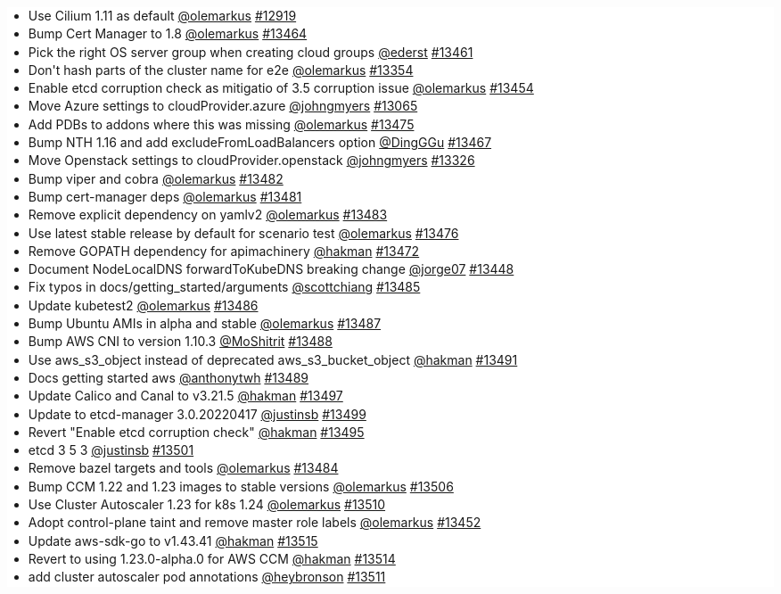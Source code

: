 * Use Cilium 1.11 as default [@olemarkus](https://github.com/olemarkus) [#12919](https://github.com/kubernetes/kops/pull/12919)
* Bump Cert Manager to 1.8 [@olemarkus](https://github.com/olemarkus) [#13464](https://github.com/kubernetes/kops/pull/13464)
* Pick the right OS server group when creating cloud groups [@ederst](https://github.com/ederst) [#13461](https://github.com/kubernetes/kops/pull/13461)
* Don't hash parts of the cluster name for e2e [@olemarkus](https://github.com/olemarkus) [#13354](https://github.com/kubernetes/kops/pull/13354)
* Enable etcd corruption check as mitigatio of 3.5 corruption issue [@olemarkus](https://github.com/olemarkus) [#13454](https://github.com/kubernetes/kops/pull/13454)
* Move Azure settings to cloudProvider.azure [@johngmyers](https://github.com/johngmyers) [#13065](https://github.com/kubernetes/kops/pull/13065)
* Add PDBs to addons where this was missing [@olemarkus](https://github.com/olemarkus) [#13475](https://github.com/kubernetes/kops/pull/13475)
* Bump NTH 1.16 and add excludeFromLoadBalancers option [@DingGGu](https://github.com/DingGGu) [#13467](https://github.com/kubernetes/kops/pull/13467)
* Move Openstack settings to cloudProvider.openstack [@johngmyers](https://github.com/johngmyers) [#13326](https://github.com/kubernetes/kops/pull/13326)
* Bump viper and cobra [@olemarkus](https://github.com/olemarkus) [#13482](https://github.com/kubernetes/kops/pull/13482)
* Bump cert-manager deps [@olemarkus](https://github.com/olemarkus) [#13481](https://github.com/kubernetes/kops/pull/13481)
* Remove explicit dependency on yamlv2 [@olemarkus](https://github.com/olemarkus) [#13483](https://github.com/kubernetes/kops/pull/13483)
* Use latest stable release by default for scenario test [@olemarkus](https://github.com/olemarkus) [#13476](https://github.com/kubernetes/kops/pull/13476)
* Remove GOPATH dependency for apimachinery [@hakman](https://github.com/hakman) [#13472](https://github.com/kubernetes/kops/pull/13472)
* Document NodeLocalDNS forwardToKubeDNS breaking change [@jorge07](https://github.com/jorge07) [#13448](https://github.com/kubernetes/kops/pull/13448)
* Fix typos in docs/getting_started/arguments [@scottchiang](https://github.com/scottchiang) [#13485](https://github.com/kubernetes/kops/pull/13485)
* Update kubetest2 [@olemarkus](https://github.com/olemarkus) [#13486](https://github.com/kubernetes/kops/pull/13486)
* Bump Ubuntu AMIs in alpha and stable [@olemarkus](https://github.com/olemarkus) [#13487](https://github.com/kubernetes/kops/pull/13487)
* Bump AWS CNI to version 1.10.3 [@MoShitrit](https://github.com/MoShitrit) [#13488](https://github.com/kubernetes/kops/pull/13488)
* Use aws_s3_object instead of deprecated aws_s3_bucket_object [@hakman](https://github.com/hakman) [#13491](https://github.com/kubernetes/kops/pull/13491)
* Docs getting started aws [@anthonytwh](https://github.com/anthonytwh) [#13489](https://github.com/kubernetes/kops/pull/13489)
* Update Calico and Canal to v3.21.5 [@hakman](https://github.com/hakman) [#13497](https://github.com/kubernetes/kops/pull/13497)
* Update to etcd-manager 3.0.20220417 [@justinsb](https://github.com/justinsb) [#13499](https://github.com/kubernetes/kops/pull/13499)
* Revert "Enable etcd corruption check" [@hakman](https://github.com/hakman) [#13495](https://github.com/kubernetes/kops/pull/13495)
* etcd 3 5 3 [@justinsb](https://github.com/justinsb) [#13501](https://github.com/kubernetes/kops/pull/13501)
* Remove bazel targets and tools [@olemarkus](https://github.com/olemarkus) [#13484](https://github.com/kubernetes/kops/pull/13484)
* Bump CCM 1.22 and 1.23 images to stable versions [@olemarkus](https://github.com/olemarkus) [#13506](https://github.com/kubernetes/kops/pull/13506)
* Use Cluster Autoscaler 1.23 for k8s 1.24 [@olemarkus](https://github.com/olemarkus) [#13510](https://github.com/kubernetes/kops/pull/13510)
* Adopt control-plane taint and remove master role labels [@olemarkus](https://github.com/olemarkus) [#13452](https://github.com/kubernetes/kops/pull/13452)
* Update aws-sdk-go to v1.43.41 [@hakman](https://github.com/hakman) [#13515](https://github.com/kubernetes/kops/pull/13515)
* Revert to using 1.23.0-alpha.0 for AWS CCM [@hakman](https://github.com/hakman) [#13514](https://github.com/kubernetes/kops/pull/13514)
* add cluster autoscaler pod annotations [@heybronson](https://github.com/heybronson) [#13511](https://github.com/kubernetes/kops/pull/13511)